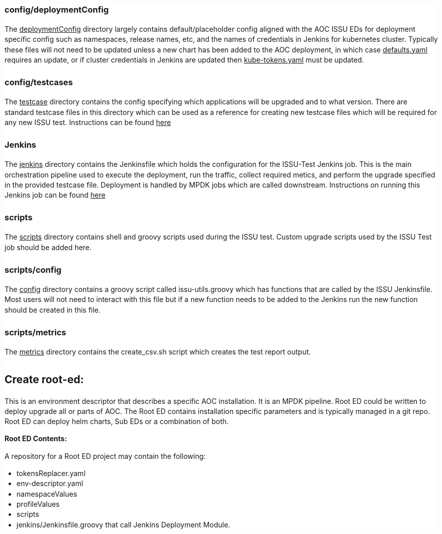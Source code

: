 ### config/deploymentConfig
 The [deploymentConfig](https://bitbucket.openet.com/projects/AI/repos/issu-test/browse/config/deploymentConfig) directory largely contains default/placeholder config aligned with the AOC ISSU EDs for deployment specific config such as namespaces, release names, etc, and the names of credentials in Jenkins for kubernetes cluster. Typically these files will not need to be updated unless a new chart has been added to the AOC deployment, in which case [defaults.yaml](https://bitbucket.openet.com/projects/AI/repos/issu-test/browse/config/deploymentConfig/defaults.yaml) requires an update, or if cluster credentials in Jenkins are updated then [kube-tokens.yaml](https://bitbucket.openet.com/projects/AI/repos/issu-test/browse/config/deploymentConfig/kube-tokens.yaml) must be updated.

 ### config/testcases
 The [testcase](https://bitbucket.openet.com/projects/AI/repos/issu-test/browse/config/testcases) directory contains the config specifying which applications will be upgraded and to what version. There are standard testcase files in this directory which can be used as a reference for creating new testcase files which will be required for any new ISSU test. Instructions can be found [here](./03-creating-a-testcase-file.md)

 ### Jenkins
 The [jenkins](https://bitbucket.openet.com/projects/AI/repos/issu-test/browse/jenkins) directory contains the Jenkinsfile which holds the configuration for the ISSU-Test Jenkins job. This is the main orchestration pipeline used to execute the deployment, run the traffic, collect required metics, and perform the upgrade specified in the provided testcase file. Deployment is handled by MPDK jobs which are called downstream. Instructions on running this Jenkins job can be found [here](./05-running-the-test.md)

 ### scripts
 The [scripts](https://bitbucket.openet.com/projects/AI/repos/issu-test/browse/scripts) directory contains shell and groovy scripts used during the ISSU test. Custom upgrade scripts used by the ISSU Test job should be added here.
 
 ### scripts/config
 The [config](https://bitbucket.openet.com/projects/AI/repos/issu-test/browse/scripts/config) directory contains a groovy script called issu-utils.groovy which has functions that are called by the ISSU Jenkinsfile. Most users will not need to interact with this file but if a new function needs to be added to the Jenkins run the new function should be created in this file.

 ### scripts/metrics
 The [metrics](https://bitbucket.openet.com/projects/AI/repos/issu-test/browse/scripts/metrics) directory contains the create_csv.sh script which creates the test report output.

## Create root-ed:

This is an environment descriptor that describes a specific AOC installation. It is an MPDK pipeline. Root ED could be written to deploy upgrade all or parts of AOC. The Root ED contains installation specific parameters and is typically managed in a git repo. Root ED can deploy helm charts, Sub EDs or a combination of both.

**Root ED Contents:**

A repository for a Root ED project may contain the following:
- tokensReplacer.yaml
- env-descriptor.yaml
- namespaceValues
- profileValues
- scripts
- jenkins/Jenkinsfile.groovy that call Jenkins Deployment Module.
